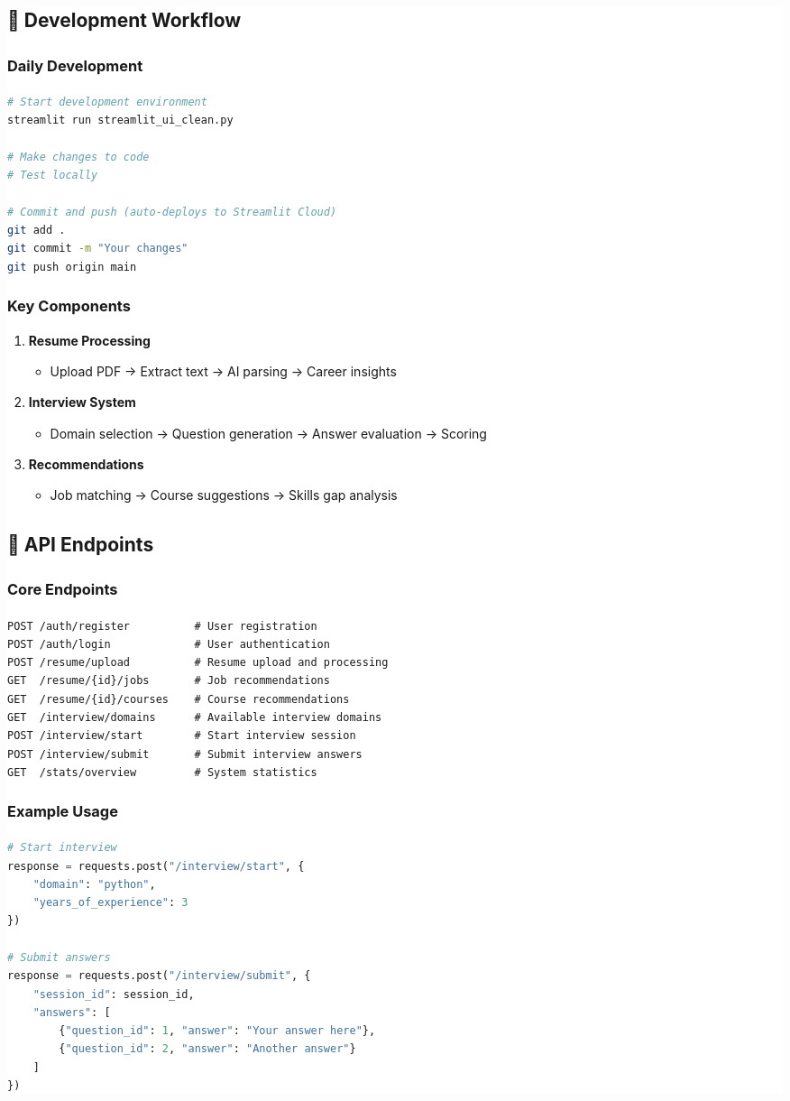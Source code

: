 ## 🔄 Development Workflow

### Daily Development

```bash
# Start development environment
streamlit run streamlit_ui_clean.py

# Make changes to code
# Test locally

# Commit and push (auto-deploys to Streamlit Cloud)
git add .
git commit -m "Your changes"
git push origin main
```

### Key Components

1. **Resume Processing**
   - Upload PDF → Extract text → AI parsing → Career insights

2. **Interview System**
   - Domain selection → Question generation → Answer evaluation → Scoring

3. **Recommendations**
   - Job matching → Course suggestions → Skills gap analysis

## 🎯 API Endpoints

### Core Endpoints

```
POST /auth/register          # User registration
POST /auth/login             # User authentication
POST /resume/upload          # Resume upload and processing
GET  /resume/{id}/jobs       # Job recommendations
GET  /resume/{id}/courses    # Course recommendations
GET  /interview/domains      # Available interview domains
POST /interview/start        # Start interview session
POST /interview/submit       # Submit interview answers
GET  /stats/overview         # System statistics
```

### Example Usage

```python
# Start interview
response = requests.post("/interview/start", {
    "domain": "python",
    "years_of_experience": 3
})

# Submit answers
response = requests.post("/interview/submit", {
    "session_id": session_id,
    "answers": [
        {"question_id": 1, "answer": "Your answer here"},
        {"question_id": 2, "answer": "Another answer"}
    ]
})
```
